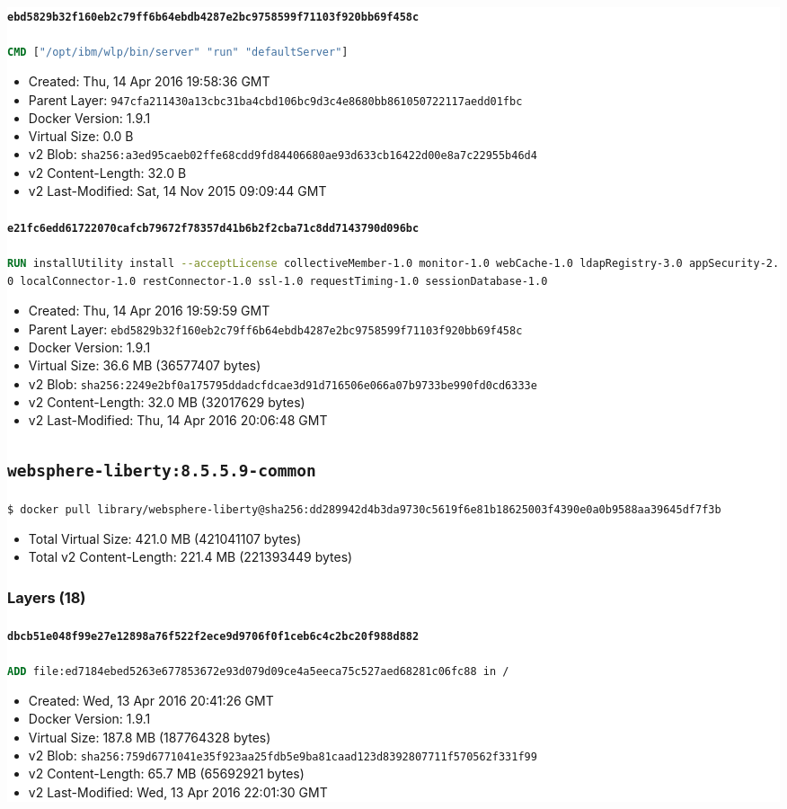 #### `ebd5829b32f160eb2c79ff6b64ebdb4287e2bc9758599f71103f920bb69f458c`

```dockerfile
CMD ["/opt/ibm/wlp/bin/server" "run" "defaultServer"]
```

-	Created: Thu, 14 Apr 2016 19:58:36 GMT
-	Parent Layer: `947cfa211430a13cbc31ba4cbd106bc9d3c4e8680bb861050722117aedd01fbc`
-	Docker Version: 1.9.1
-	Virtual Size: 0.0 B
-	v2 Blob: `sha256:a3ed95caeb02ffe68cdd9fd84406680ae93d633cb16422d00e8a7c22955b46d4`
-	v2 Content-Length: 32.0 B
-	v2 Last-Modified: Sat, 14 Nov 2015 09:09:44 GMT

#### `e21fc6edd61722070cafcb79672f78357d41b6b2f2cba71c8dd7143790d096bc`

```dockerfile
RUN installUtility install --acceptLicense collectiveMember-1.0 monitor-1.0 webCache-1.0 ldapRegistry-3.0 appSecurity-2.0 localConnector-1.0 restConnector-1.0 ssl-1.0 requestTiming-1.0 sessionDatabase-1.0
```

-	Created: Thu, 14 Apr 2016 19:59:59 GMT
-	Parent Layer: `ebd5829b32f160eb2c79ff6b64ebdb4287e2bc9758599f71103f920bb69f458c`
-	Docker Version: 1.9.1
-	Virtual Size: 36.6 MB (36577407 bytes)
-	v2 Blob: `sha256:2249e2bf0a175795ddadcfdcae3d91d716506e066a07b9733be990fd0cd6333e`
-	v2 Content-Length: 32.0 MB (32017629 bytes)
-	v2 Last-Modified: Thu, 14 Apr 2016 20:06:48 GMT

## `websphere-liberty:8.5.5.9-common`

```console
$ docker pull library/websphere-liberty@sha256:dd289942d4b3da9730c5619f6e81b18625003f4390e0a0b9588aa39645df7f3b
```

-	Total Virtual Size: 421.0 MB (421041107 bytes)
-	Total v2 Content-Length: 221.4 MB (221393449 bytes)

### Layers (18)

#### `dbcb51e048f99e27e12898a76f522f2ece9d9706f0f1ceb6c4c2bc20f988d882`

```dockerfile
ADD file:ed7184ebed5263e677853672e93d079d09ce4a5eeca75c527aed68281c06fc88 in /
```

-	Created: Wed, 13 Apr 2016 20:41:26 GMT
-	Docker Version: 1.9.1
-	Virtual Size: 187.8 MB (187764328 bytes)
-	v2 Blob: `sha256:759d6771041e35f923aa25fdb5e9ba81caad123d8392807711f570562f331f99`
-	v2 Content-Length: 65.7 MB (65692921 bytes)
-	v2 Last-Modified: Wed, 13 Apr 2016 22:01:30 GMT
